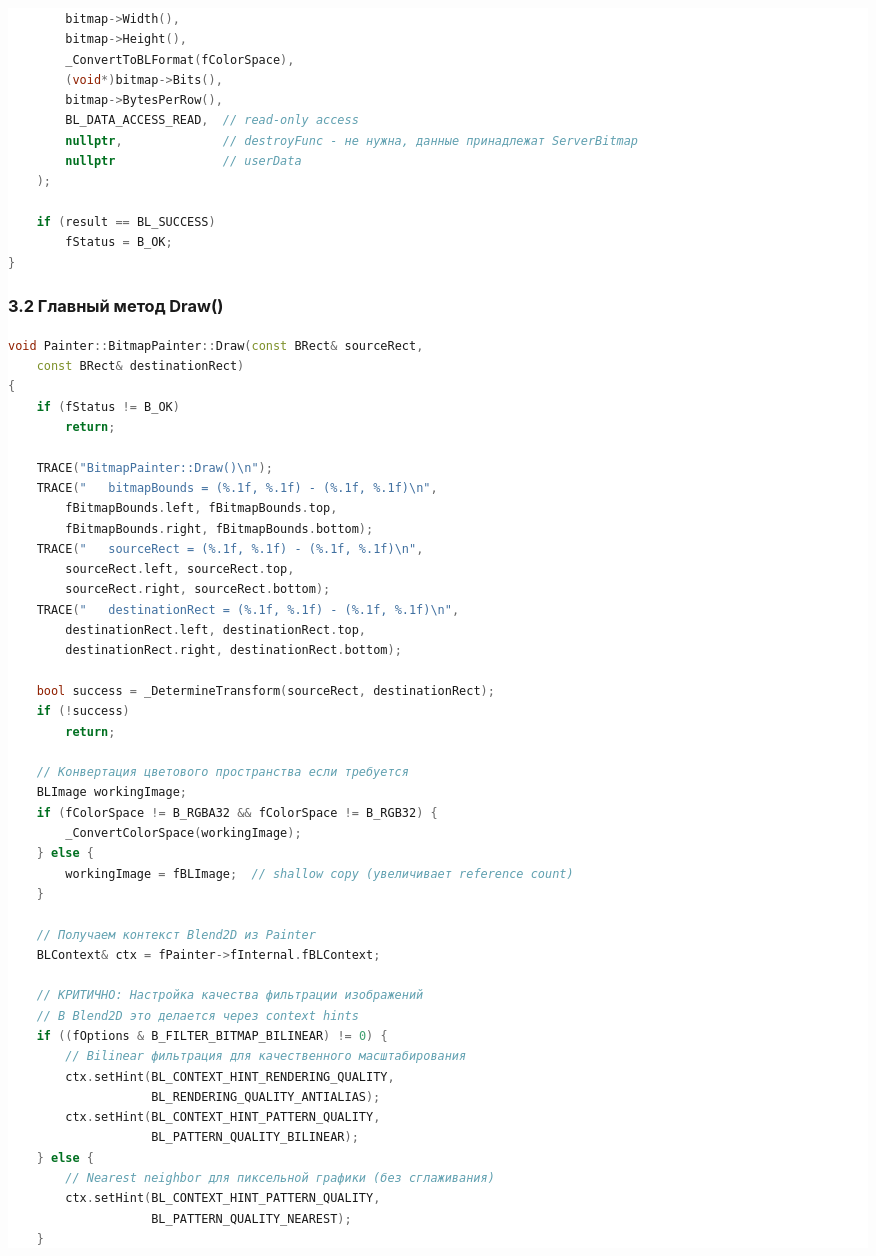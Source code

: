 ```cpp
        bitmap->Width(),
        bitmap->Height(),
        _ConvertToBLFormat(fColorSpace),
        (void*)bitmap->Bits(),
        bitmap->BytesPerRow(),
        BL_DATA_ACCESS_READ,  // read-only access
        nullptr,              // destroyFunc - не нужна, данные принадлежат ServerBitmap
        nullptr               // userData
    );

    if (result == BL_SUCCESS)
        fStatus = B_OK;
}
```

### 3.2 Главный метод Draw()

```cpp
void Painter::BitmapPainter::Draw(const BRect& sourceRect,
    const BRect& destinationRect)
{
    if (fStatus != B_OK)
        return;

    TRACE("BitmapPainter::Draw()\n");
    TRACE("   bitmapBounds = (%.1f, %.1f) - (%.1f, %.1f)\n",
        fBitmapBounds.left, fBitmapBounds.top,
        fBitmapBounds.right, fBitmapBounds.bottom);
    TRACE("   sourceRect = (%.1f, %.1f) - (%.1f, %.1f)\n",
        sourceRect.left, sourceRect.top,
        sourceRect.right, sourceRect.bottom);
    TRACE("   destinationRect = (%.1f, %.1f) - (%.1f, %.1f)\n",
        destinationRect.left, destinationRect.top,
        destinationRect.right, destinationRect.bottom);

    bool success = _DetermineTransform(sourceRect, destinationRect);
    if (!success)
        return;

    // Конвертация цветового пространства если требуется
    BLImage workingImage;
    if (fColorSpace != B_RGBA32 && fColorSpace != B_RGB32) {
        _ConvertColorSpace(workingImage);
    } else {
        workingImage = fBLImage;  // shallow copy (увеличивает reference count)
    }

    // Получаем контекст Blend2D из Painter
    BLContext& ctx = fPainter->fInternal.fBLContext;

    // КРИТИЧНО: Настройка качества фильтрации изображений
    // В Blend2D это делается через context hints
    if ((fOptions & B_FILTER_BITMAP_BILINEAR) != 0) {
        // Bilinear фильтрация для качественного масштабирования
        ctx.setHint(BL_CONTEXT_HINT_RENDERING_QUALITY, 
                    BL_RENDERING_QUALITY_ANTIALIAS);
        ctx.setHint(BL_CONTEXT_HINT_PATTERN_QUALITY,
                    BL_PATTERN_QUALITY_BILINEAR);
    } else {
        // Nearest neighbor для пиксельной графики (без сглаживания)
        ctx.setHint(BL_CONTEXT_HINT_PATTERN_QUALITY,
                    BL_PATTERN_QUALITY_NEAREST);
    }
```
